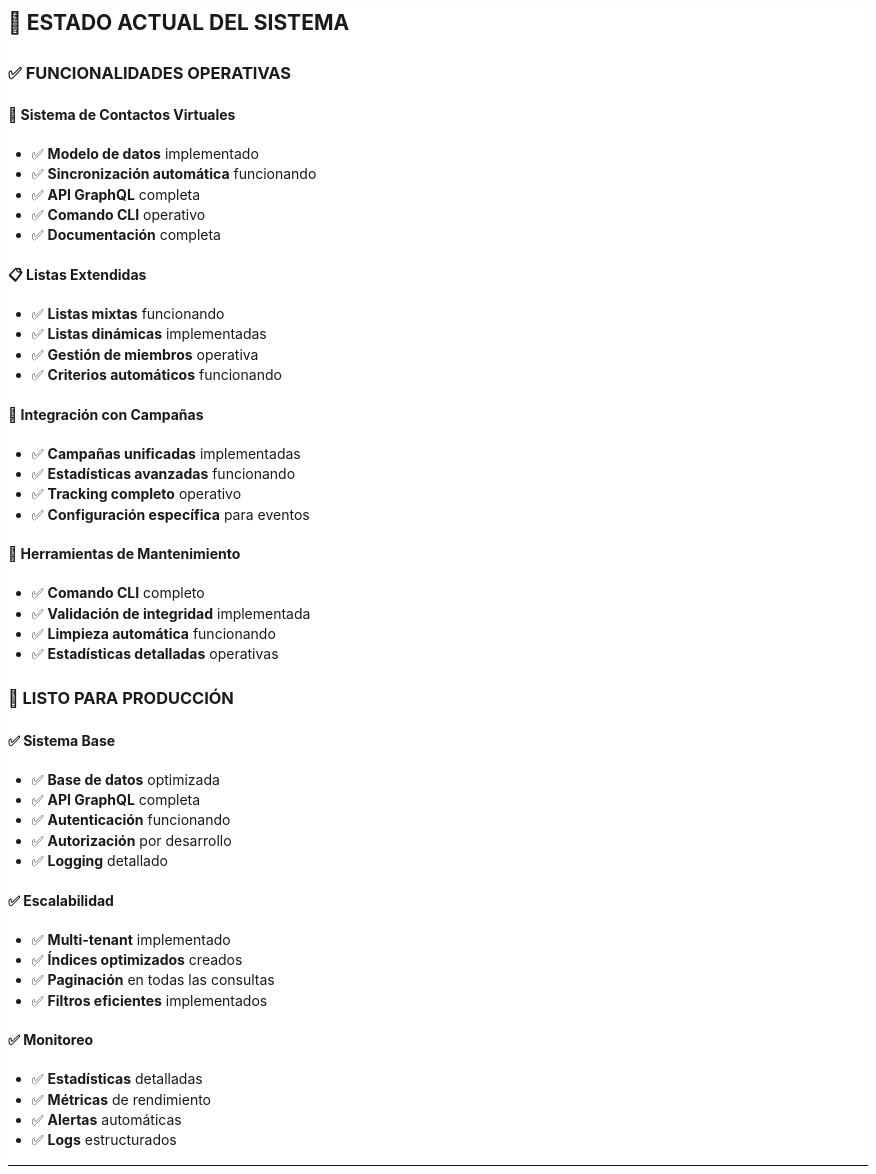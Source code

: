 
## 🚀 **ESTADO ACTUAL DEL SISTEMA**

### **✅ FUNCIONALIDADES OPERATIVAS**

#### **🔗 Sistema de Contactos Virtuales**
- ✅ **Modelo de datos** implementado
- ✅ **Sincronización automática** funcionando
- ✅ **API GraphQL** completa
- ✅ **Comando CLI** operativo
- ✅ **Documentación** completa

#### **📋 Listas Extendidas**
- ✅ **Listas mixtas** funcionando
- ✅ **Listas dinámicas** implementadas
- ✅ **Gestión de miembros** operativa
- ✅ **Criterios automáticos** funcionando

#### **📧 Integración con Campañas**
- ✅ **Campañas unificadas** implementadas
- ✅ **Estadísticas avanzadas** funcionando
- ✅ **Tracking completo** operativo
- ✅ **Configuración específica** para eventos

#### **🔧 Herramientas de Mantenimiento**
- ✅ **Comando CLI** completo
- ✅ **Validación de integridad** implementada
- ✅ **Limpieza automática** funcionando
- ✅ **Estadísticas detalladas** operativas

### **🎯 LISTO PARA PRODUCCIÓN**

#### **✅ Sistema Base**
- ✅ **Base de datos** optimizada
- ✅ **API GraphQL** completa
- ✅ **Autenticación** funcionando
- ✅ **Autorización** por desarrollo
- ✅ **Logging** detallado

#### **✅ Escalabilidad**
- ✅ **Multi-tenant** implementado
- ✅ **Índices optimizados** creados
- ✅ **Paginación** en todas las consultas
- ✅ **Filtros eficientes** implementados

#### **✅ Monitoreo**
- ✅ **Estadísticas** detalladas
- ✅ **Métricas** de rendimiento
- ✅ **Alertas** automáticas
- ✅ **Logs** estructurados

---